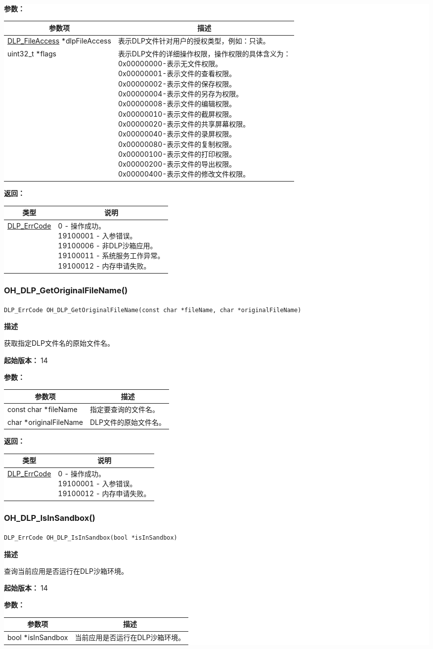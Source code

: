 
**参数：**

| 参数项 | 描述 |
| -- | -- |
| [DLP_FileAccess](#dlp_fileaccess) *dlpFileAccess | 表示DLP文件针对用户的授权类型，例如：只读。 |
| uint32_t *flags | 表示DLP文件的详细操作权限，操作权限的具体含义为：<br>0x00000000-表示无文件权限。<br>0x00000001-表示文件的查看权限。<br>0x00000002-表示文件的保存权限。<br>0x00000004-表示文件的另存为权限。<br>0x00000008-表示文件的编辑权限。<br>0x00000010-表示文件的截屏权限。<br>0x00000020-表示文件的共享屏幕权限。<br>0x00000040-表示文件的录屏权限。<br>0x00000080-表示文件的复制权限。<br>0x00000100-表示文件的打印权限。<br>0x00000200-表示文件的导出权限。<br>0x00000400-表示文件的修改文件权限。 |

**返回：**

| 类型 | 说明 |
| -- | -- |
| [DLP_ErrCode](#dlp_errcode) | 0 - 操作成功。<br>         19100001 - 入参错误。<br>         19100006 - 非DLP沙箱应用。<br>         19100011 - 系统服务工作异常。<br>         19100012 - 内存申请失败。 |

### OH_DLP_GetOriginalFileName()

```
DLP_ErrCode OH_DLP_GetOriginalFileName(const char *fileName, char *originalFileName)
```

**描述**

获取指定DLP文件名的原始文件名。

**起始版本：** 14


**参数：**

| 参数项 | 描述 |
| -- | -- |
| const char *fileName | 指定要查询的文件名。 |
| char *originalFileName | DLP文件的原始文件名。 |

**返回：**

| 类型 | 说明 |
| -- | -- |
| [DLP_ErrCode](#dlp_errcode) | 0 - 操作成功。<br>         19100001 - 入参错误。<br>         19100012 - 内存申请失败。 |

### OH_DLP_IsInSandbox()

```
DLP_ErrCode OH_DLP_IsInSandbox(bool *isInSandbox)
```

**描述**

查询当前应用是否运行在DLP沙箱环境。

**起始版本：** 14


**参数：**

| 参数项 | 描述 |
| -- | -- |
| bool *isInSandbox | 当前应用是否运行在DLP沙箱环境。 |
